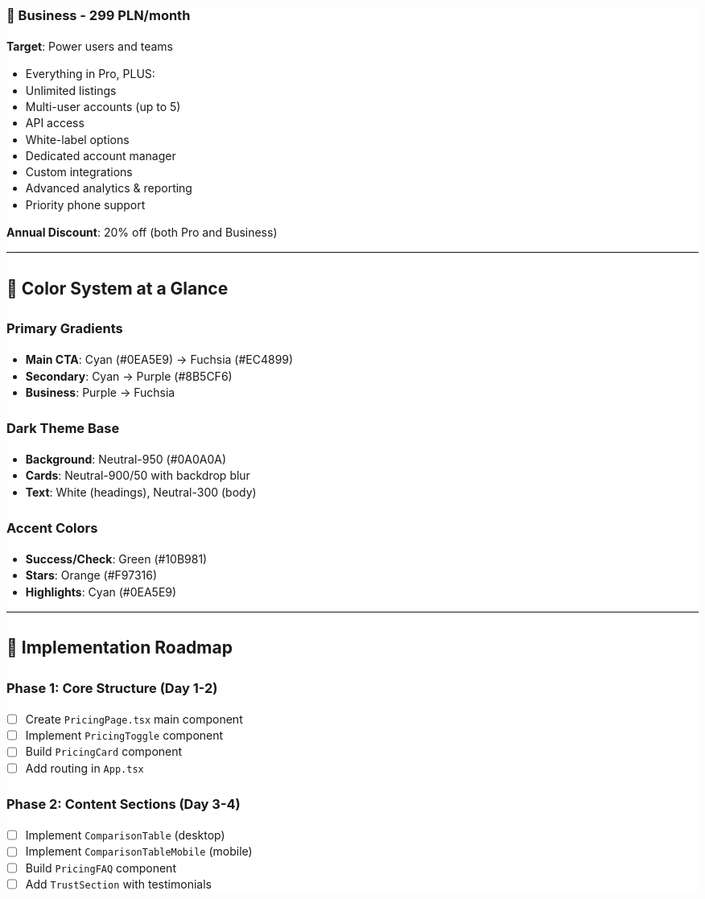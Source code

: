 ### 🚀 Business - 299 PLN/month
**Target**: Power users and teams
- Everything in Pro, PLUS:
- Unlimited listings
- Multi-user accounts (up to 5)
- API access
- White-label options
- Dedicated account manager
- Custom integrations
- Advanced analytics & reporting
- Priority phone support

**Annual Discount**: 20% off (both Pro and Business)

---

## 🎨 Color System at a Glance

### Primary Gradients
- **Main CTA**: Cyan (#0EA5E9) → Fuchsia (#EC4899)
- **Secondary**: Cyan → Purple (#8B5CF6)
- **Business**: Purple → Fuchsia

### Dark Theme Base
- **Background**: Neutral-950 (#0A0A0A)
- **Cards**: Neutral-900/50 with backdrop blur
- **Text**: White (headings), Neutral-300 (body)

### Accent Colors
- **Success/Check**: Green (#10B981)
- **Stars**: Orange (#F97316)
- **Highlights**: Cyan (#0EA5E9)

---

## 🚀 Implementation Roadmap

### Phase 1: Core Structure (Day 1-2)
- [ ] Create `PricingPage.tsx` main component
- [ ] Implement `PricingToggle` component
- [ ] Build `PricingCard` component
- [ ] Add routing in `App.tsx`

### Phase 2: Content Sections (Day 3-4)
- [ ] Implement `ComparisonTable` (desktop)
- [ ] Implement `ComparisonTableMobile` (mobile)
- [ ] Build `PricingFAQ` component
- [ ] Add `TrustSection` with testimonials
